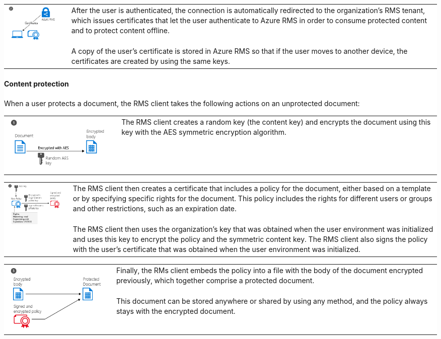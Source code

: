 |||
|-|-|
|![](../Image/AzRMS_useractivation2.png)|After the user is authenticated, the connection is automatically redirected to the organization’s RMS tenant, which issues certificates that let the user authenticate to Azure RMS in order to consume protected content and to protect content offline.<br /><br />A copy of the user’s certificate is stored in Azure RMS so that if the user moves to another device, the certificates are created by using the same keys.|

#### Content protection
When a user protects a document, the RMS client takes the following actions on an unprotected document:

|||
|-|-|
|![](../Image/AzRMS_documentprotection1.png)|The RMS client creates a random key (the content key) and encrypts the document using this key with the AES symmetric encryption algorithm.|

|||
|-|-|
|![](../Image/AzRMS_documentprotection2.png)|The RMS client then creates a certificate that includes a policy for the document, either based on a template or by specifying specific rights for the document. This policy includes the rights for different users or groups and other restrictions, such as an expiration date.<br /><br />The RMS client then uses the organization’s key that was obtained when the user environment was initialized and uses this key to encrypt the policy and the symmetric content key. The RMS client also signs the policy with the user’s certificate that was obtained when the user environment was initialized.|

|||
|-|-|
|![](../Image/AzRMS_documentprotection3.png)|Finally, the RMs client embeds the policy into a file with the body of the document encrypted previously, which together comprise a protected document.<br /><br />This document can be stored anywhere or shared by using any method, and the policy always stays with the encrypted document.|